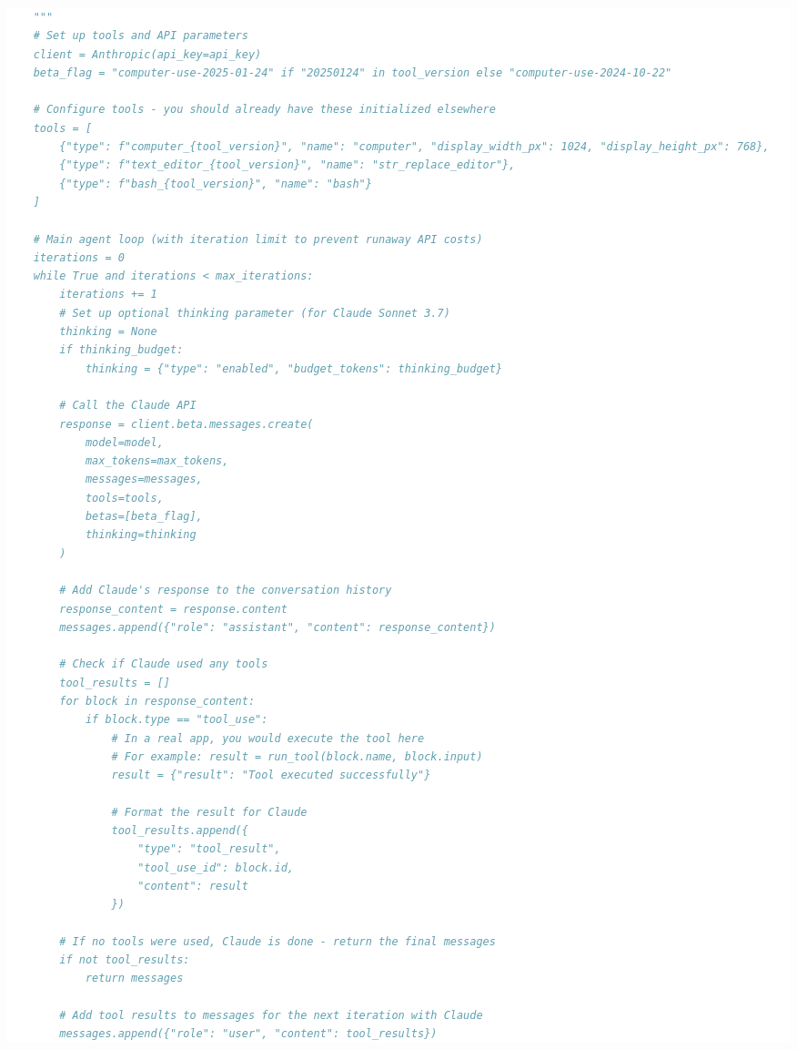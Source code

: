 ```python  theme={null}
    """
    # Set up tools and API parameters
    client = Anthropic(api_key=api_key)
    beta_flag = "computer-use-2025-01-24" if "20250124" in tool_version else "computer-use-2024-10-22"

    # Configure tools - you should already have these initialized elsewhere
    tools = [
        {"type": f"computer_{tool_version}", "name": "computer", "display_width_px": 1024, "display_height_px": 768},
        {"type": f"text_editor_{tool_version}", "name": "str_replace_editor"},
        {"type": f"bash_{tool_version}", "name": "bash"}
    ]

    # Main agent loop (with iteration limit to prevent runaway API costs)
    iterations = 0
    while True and iterations < max_iterations:
        iterations += 1
        # Set up optional thinking parameter (for Claude Sonnet 3.7)
        thinking = None
        if thinking_budget:
            thinking = {"type": "enabled", "budget_tokens": thinking_budget}

        # Call the Claude API
        response = client.beta.messages.create(
            model=model,
            max_tokens=max_tokens,
            messages=messages,
            tools=tools,
            betas=[beta_flag],
            thinking=thinking
        )

        # Add Claude's response to the conversation history
        response_content = response.content
        messages.append({"role": "assistant", "content": response_content})

        # Check if Claude used any tools
        tool_results = []
        for block in response_content:
            if block.type == "tool_use":
                # In a real app, you would execute the tool here
                # For example: result = run_tool(block.name, block.input)
                result = {"result": "Tool executed successfully"}

                # Format the result for Claude
                tool_results.append({
                    "type": "tool_result",
                    "tool_use_id": block.id,
                    "content": result
                })

        # If no tools were used, Claude is done - return the final messages
        if not tool_results:
            return messages

        # Add tool results to messages for the next iteration with Claude
        messages.append({"role": "user", "content": tool_results})
```
